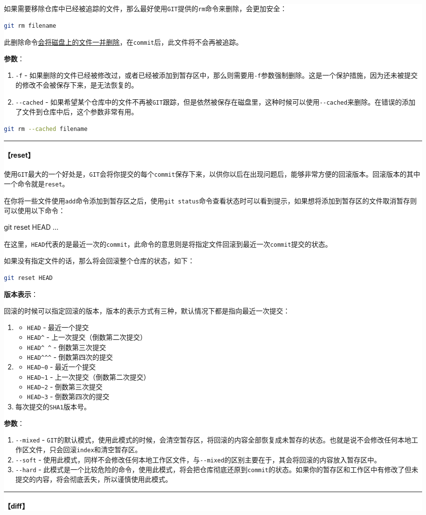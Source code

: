 如果需要移除仓库中已经被追踪的文件，那么最好使用`GIT`提供的`rm`命令来删除，会更加安全：

```bash
git rm filename
```

此删除命令<u>会将磁盘上的文件一并删除</u>，在`commit`后，此文件将不会再被追踪。

**参数**：

1.  `-f` - 如果删除的文件已经被修改过，或者已经被添加到暂存区中，那么则需要用`-f`参数强制删除。这是一个保护措施，因为还未被提交的修改不会被保存下来，是无法恢复的。
    
2.  `--cached` - 如果希望某个仓库中的文件不再被`GIT`跟踪，但是依然被保存在磁盘里，这种时候可以使用`--cached`来删除。在错误的添加了文件到仓库中后，这个参数非常有用。

```bash
git rm --cached filename
```

* * *

#### 【reset】

使用`GIT`最大的一个好处是，`GIT`会将你提交的每个`commit`保存下来，以供你以后在出现问题后，能够非常方便的回滚版本。回滚版本的其中一个命令就是`reset`。

在你将一些文件使用`add`命令添加到暂存区之后，使用`git status`命令查看状态时可以看到提示，如果想将添加到暂存区的文件取消暂存则可以使用以下命令：

git reset HEAD <file>...



在这里，`HEAD`代表的是最近一次的`commit`，此命令的意思则是将指定文件回滚到最近一次`commit`提交的状态。

如果没有指定文件的话，那么将会回滚整个仓库的状态，如下：

```bash
git reset HEAD
```

**版本表示**：

回滚的时候可以指定回滚的版本，版本的表示方式有三种，默认情况下都是指向最近一次提交：

1.  *   `HEAD` - 最近一个提交
    *   `HEAD^` - 上一次提交（倒数第二次提交）
    *   `HEAD^ ^` - 倒数第三次提交
    *   `HEAD^^^` - 倒数第四次的提交
2.  *   `HEAD~0` - 最近一个提交
    *   `HEAD~1` - 上一次提交（倒数第二次提交）
    *   `HEAD~2` - 倒数第三次提交
    *   `HEAD~3` - 倒数第四次的提交
3.  每次提交的`SHA1`版本号。

**参数**：

1.  `--mixed` - `GIT`的默认模式，使用此模式的时候，会清空暂存区，将回滚的内容全部恢复成未暂存的状态。也就是说不会修改任何本地工作区文件，只会回滚`index`和清空暂存区。
2.  `--soft` - 使用此模式，同样不会修改任何本地工作区文件，与`--mixed`的区别主要在于，其会将回滚的内容放入暂存区中。
3.  `--hard` - 此模式是一个比较危险的命令，使用此模式，将会把仓库彻底还原到`commit`的状态。如果你的暂存区和工作区中有修改了但未提交的内容，将会彻底丢失，所以谨慎使用此模式。

* * *

#### 【diff】
